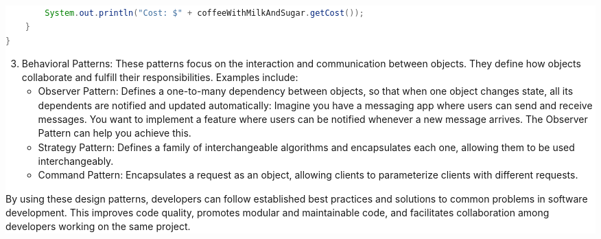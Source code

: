 ```java
        System.out.println("Cost: $" + coffeeWithMilkAndSugar.getCost());
    }
}
```

3. Behavioral Patterns: These patterns focus on the interaction and communication between objects. They define how objects collaborate and fulfill their responsibilities. Examples include:
   - Observer Pattern: Defines a one-to-many dependency between objects, so that when one object changes state, all its dependents are notified and updated automatically:
      Imagine you have a messaging app where users can send and receive messages. You want to implement a feature where users can be notified whenever a new message arrives. The         Observer Pattern can help you achieve this.
   - Strategy Pattern: Defines a family of interchangeable algorithms and encapsulates each one, allowing them to be used interchangeably.
   - Command Pattern: Encapsulates a request as an object, allowing clients to parameterize clients with different requests.

By using these design patterns, developers can follow established best practices and solutions to common problems in software development. This improves code quality, promotes modular and maintainable code, and facilitates collaboration among developers working on the same project.
